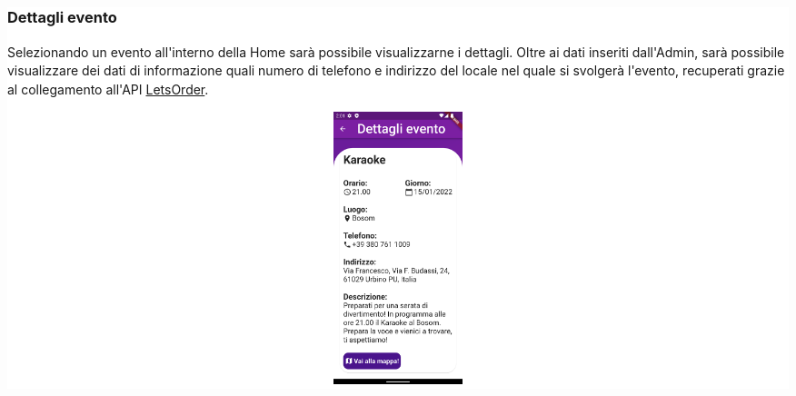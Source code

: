 ### Dettagli evento ###
Selezionando un evento all'interno della Home sarà possibile visualizzarne i dettagli. Oltre ai dati inseriti dall'Admin, sarà possibile visualizzare dei dati di informazione quali numero di telefono e indirizzo del locale nel quale si svolgerà l'evento, recuperati grazie al collegamento all'API [LetsOrder](https://github.com/andreadeluna/ProgettoPDGT/tree/master/LetsOrderAPI).
<div align="center">
  <row>
    <a><img src='img/dettagli_evento.png' height='300' alt='icon'/></a>
  </row>
</div>
